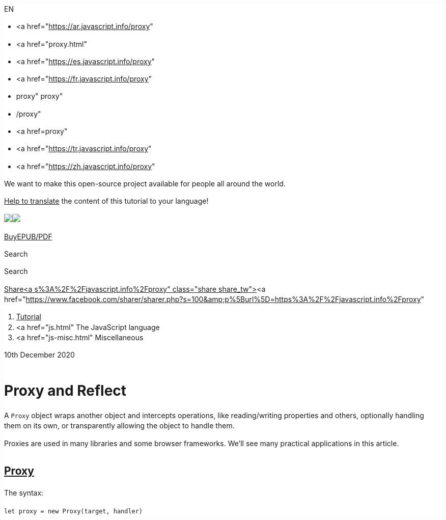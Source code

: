 EN

- <a href="https://ar.javascript.info/proxy"
- <a href="proxy.html"
- <a href="https://es.javascript.info/proxy"
- <a href="https://fr.javascript.info/proxy"
- proxy"
  proxy"



- /proxy"
- <a href=proxy"
- <a href="https://tr.javascript.info/proxy"
- <a href="https://zh.javascript.info/proxy"

We want to make this open-source project available for people all around the world.

[Help to translate](translate.html) the content of this tutorial to your language!

<a href="index.html" class="sitetoolbar__link sitetoolbar__link_logo"><img src="img/sitetoolbar__logo_en.svg" class="sitetoolbar__logo sitetoolbar__logo_normal" width="200" /><img src="img/sitetoolbar__logo_small_en.svg" class="sitetoolbar__logo sitetoolbar__logo_small" width="70" /></a>

<a href="ebook.html" class="buy-book-button"><span class="buy-book-button__extra-text">Buy</span>EPUB/PDF</a>

Search

Search

<a href="tutorial/map.html" class="map">

<span class="share-icons__title">Share</span><a s%3A%2F%2Fjavascript.info%2Fproxy" class="share share_tw"></a><a href="https://www.facebook.com/sharer/sharer.php?s=100&amp;p%5Burl%5D=https%3A%2F%2Fjavascript.info%2Fproxy" </a>

1.  <a href="index.html" class="breadcrumbs__link"><span class="breadcrumbs__hidden-text">Tutorial</span></a>
2.  <span id="breadcrumb-1"><a href="js.html" The JavaScript language</span></a></span>
3.  <span id="breadcrumb-2"><a href="js-misc.html" Miscellaneous</span></a></span>

10th December 2020

# Proxy and Reflect

A `Proxy` object wraps another object and intercepts operations, like reading/writing properties and others, optionally handling them on its own, or transparently allowing the object to handle them.

Proxies are used in many libraries and some browser frameworks. We’ll see many practical applications in this article.

## <a href="proxy.html#proxy" id="proxy" class="main__anchor">Proxy</a>

The syntax:

    let proxy = new Proxy(target, handler)
